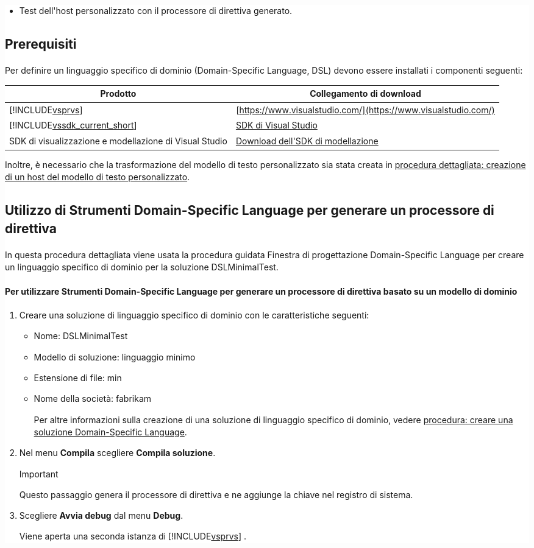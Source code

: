 - Test dell'host personalizzato con il processore di direttiva generato.

## <a name="prerequisites"></a>Prerequisiti
 Per definire un linguaggio specifico di dominio (Domain-Specific Language, DSL) devono essere installati i componenti seguenti:

|Prodotto|Collegamento di download|
|-|-|
|[!INCLUDE[vsprvs](../includes/vsprvs-md.md)]|[https://www.visualstudio.com/](https://www.visualstudio.com/)|
|[!INCLUDE[vssdk_current_short](../includes/vssdk-current-short-md.md)]|[SDK di Visual Studio](../extensibility/visual-studio-sdk.md)|
|SDK di visualizzazione e modellazione di Visual Studio|[Download dell'SDK di modellazione](https://www.microsoft.com/download/details.aspx?id=48148)|

 Inoltre, è necessario che la trasformazione del modello di testo personalizzato sia stata creata in [procedura dettagliata: creazione di un host del modello di testo personalizzato](../modeling/walkthrough-creating-a-custom-text-template-host.md).

## <a name="using-domain-specific-language-tools-to-generate-a-directive-processor"></a>Utilizzo di Strumenti Domain-Specific Language per generare un processore di direttiva
 In questa procedura dettagliata viene usata la procedura guidata Finestra di progettazione Domain-Specific Language per creare un linguaggio specifico di dominio per la soluzione DSLMinimalTest.

#### <a name="to-use-domain-specific-language-tools-to-generate-a-directive-processor-that-is-based-on-a-domain-model"></a>Per utilizzare Strumenti Domain-Specific Language per generare un processore di direttiva basato su un modello di dominio

1. Creare una soluzione di linguaggio specifico di dominio con le caratteristiche seguenti:

   - Nome: DSLMinimalTest

   - Modello di soluzione: linguaggio minimo

   - Estensione di file: min

   - Nome della società: fabrikam

     Per altre informazioni sulla creazione di una soluzione di linguaggio specifico di dominio, vedere [procedura: creare una soluzione Domain-Specific Language](../modeling/how-to-create-a-domain-specific-language-solution.md).

2. Nel menu **Compila** scegliere **Compila soluzione**.

   > [!IMPORTANT]
   > Questo passaggio genera il processore di direttiva e ne aggiunge la chiave nel registro di sistema.

3. Scegliere **Avvia debug** dal menu **Debug**.

    Viene aperta una seconda istanza di [!INCLUDE[vsprvs](../includes/vsprvs-md.md)] .
